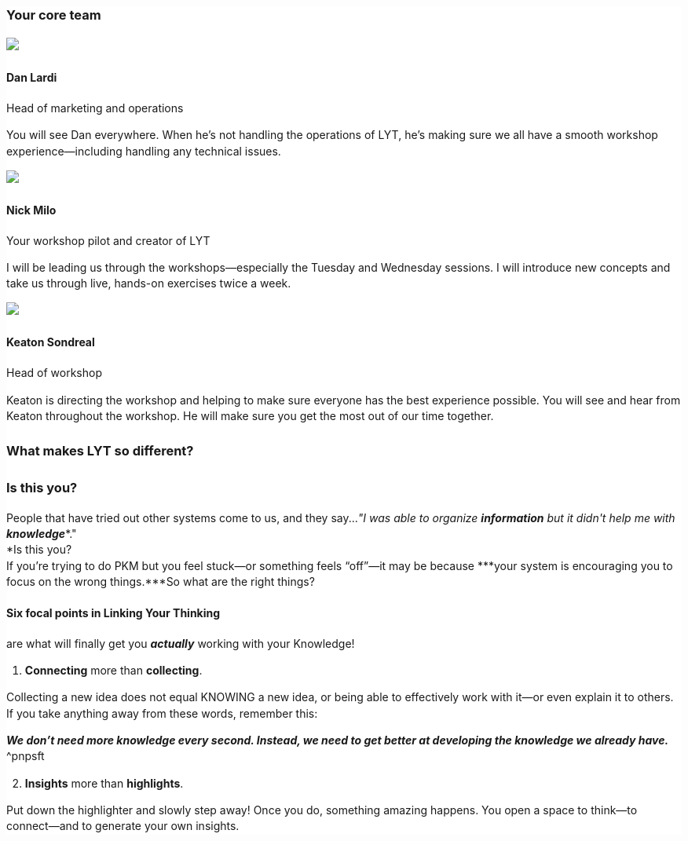 ### Your core team

![](https://global-uploads.webflow.com/5f7f16adf0e1d240ab23c493/61e1c43379cb034d602a5cdb_dan-lardi.png)

#### Dan Lardi

Head of marketing and operations

You will see Dan everywhere. When he’s not handling the operations of LYT, he’s making sure we all have a smooth workshop experience—including handling any technical issues.

![](https://global-uploads.webflow.com/5f7f16adf0e1d240ab23c493/62757f5198c6fd9b03322ab6_nick-milo-lyt-png-1x1.png)

#### Nick Milo

Your workshop pilot and creator of LYT

I will be leading us through the workshops—especially the Tuesday and Wednesday sessions. I will introduce new concepts and take us through live, hands-on exercises twice a week.

![](https://global-uploads.webflow.com/5f7f16adf0e1d240ab23c493/628a8ea91971aec1d6058836_keaton-sondreal-linking-your-thinking.jpeg)

#### Keaton Sondreal

Head of workshop

Keaton is directing the workshop and helping to make sure everyone has the best experience possible. You will see and hear from Keaton throughout the workshop. He will make sure you get the most out of our time together.

### What makes LYT so different?

### Is this you?

People that have tried out other systems come to us, and they say...*"I was able to organize* ***information*** *but it didn't help me with* ***knowledge****."  
‍*Is this you?  
If you’re trying to do PKM but you feel stuck—or something feels “off”—it may be because ***your system is encouraging you to focus on the wrong things.***So what are the right things?

#### Six focal points in Linking Your Thinking 
are what will finally get you ***actually*** working with your Knowledge!

1. **Connecting** more than **collecting**.

Collecting a new idea does not equal KNOWING a new idea, or being able to effectively work with it—or even explain it to others. If you take anything away from these words, remember this:

***We don’t need more knowledge every second. Instead, we need to get better at developing the knowledge we already have.*** ^pnpsft

2. **Insights** more than **highlights**.

Put down the highlighter and slowly step away! Once you do, something amazing happens. You open a space to think—to connect—and to generate your own insights.

